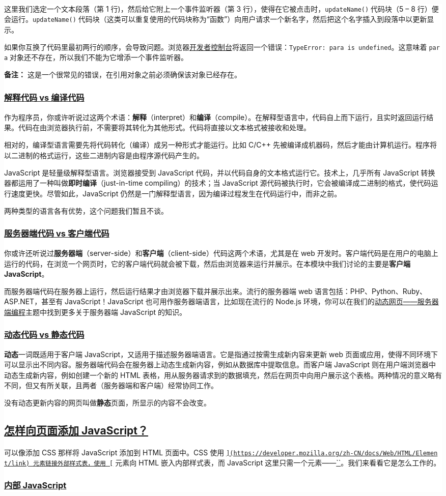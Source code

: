 这里我们选定一个文本段落（第 1 行)，然后给它附上一个事件监听器（第 3 行），使得在它被点击时，`updateName()` 代码块（5 – 8 行）便会运行。`updateName()` 代码块（这类可以重复使用的代码块称为“函数”）向用户请求一个新名字，然后把这个名字插入到段落中以更新显示。

如果你互换了代码里最初两行的顺序，会导致问题。浏览器[开发者控制台](https://developer.mozilla.org/zh-CN/docs/Learn/Common_questions/Tools_and_setup/What_are_browser_developer_tools)将返回一个错误：`TypeError: para is undefined`。这意味着 `para` 对象还不存在，所以我们不能为它增添一个事件监听器。

**备注：** 这是一个很常见的错误，在引用对象之前必须确保该对象已经存在。

### [解释代码 vs 编译代码](https://developer.mozilla.org/zh-CN/docs/Learn/JavaScript/First_steps/What_is_JavaScript#解释代码_vs_编译代码)

作为程序员，你或许听说过这两个术语：**解释**（interpret）和**编译**（compile）。在解释型语言中，代码自上而下运行，且实时返回运行结果。代码在由浏览器执行前，不需要将其转化为其他形式。代码将直接以文本格式被接收和处理。

相对的，编译型语言需要先将代码转化（编译）成另一种形式才能运行。比如 C/C++ 先被编译成机器码，然后才能由计算机运行。程序将以二进制的格式运行，这些二进制内容是由程序源代码产生的。

JavaScript 是轻量级解释型语言。浏览器接受到 JavaScript 代码，并以代码自身的文本格式运行它。技术上，几乎所有 JavaScript 转换器都运用了一种叫做**即时编译**（just-in-time compiling）的技术；当 JavaScript 源代码被执行时，它会被编译成二进制的格式，使代码运行速度更快。尽管如此，JavaScript 仍然是一门解释型语言，因为编译过程发生在代码运行中，而非之前。

两种类型的语言各有优势，这个问题我们暂且不谈。

### [服务器端代码 vs 客户端代码](https://developer.mozilla.org/zh-CN/docs/Learn/JavaScript/First_steps/What_is_JavaScript#服务器端代码_vs_客户端代码)

你或许还听说过**服务器端**（server-side）和**客户端**（client-side）代码这两个术语，尤其是在 web 开发时。客户端代码是在用户的电脑上运行的代码，在浏览一个网页时，它的客户端代码就会被下载，然后由浏览器来运行并展示。在本模块中我们讨论的主要是**客户端 JavaScript**。

而服务器端代码在服务器上运行，然后运行结果才由浏览器下载并展示出来。流行的服务器端 web 语言包括：PHP、Python、Ruby、ASP.NET，甚至有 JavaScript！JavaScript 也可用作服务器端语言，比如现在流行的 Node.js 环境，你可以在我们的[动态网页——服务器端编程](https://developer.mozilla.org/zh-CN/docs/Learn/Server-side)主题中找到更多关于服务器端 JavaScript 的知识。

### [动态代码 vs 静态代码](https://developer.mozilla.org/zh-CN/docs/Learn/JavaScript/First_steps/What_is_JavaScript#动态代码_vs_静态代码)

**动态**一词既适用于客户端 JavaScript，又适用于描述服务器端语言。它是指通过按需生成新内容来更新 web 页面或应用，使得不同环境下可以显示出不同内容。服务器端代码会在服务器上动态生成新内容，例如从数据库中提取信息。而客户端 JavaScript 则在用户端浏览器中动态生成新内容，例如创建一个新的 HTML 表格，用从服务器请求到的数据填充，然后在网页中向用户展示这个表格。两种情况的意义略有不同，但又有所关联，且两者（服务器端和客户端）经常协同工作。

没有动态更新内容的网页叫做**静态**页面，所显示的内容不会改变。

## [怎样向页面添加 JavaScript？](https://developer.mozilla.org/zh-CN/docs/Learn/JavaScript/First_steps/What_is_JavaScript#怎样向页面添加_javascript？)

可以像添加 CSS 那样将 JavaScript 添加到 HTML 页面中。CSS 使用 [``](https://developer.mozilla.org/zh-CN/docs/Web/HTML/Element/link) 元素链接外部样式表，使用 [``](https://developer.mozilla.org/zh-CN/docs/Web/HTML/Element/style) 元素向 HTML 嵌入内部样式表，而 JavaScript 这里只需一个元素——[``](https://developer.mozilla.org/zh-CN/docs/Web/HTML/Element/script)。我们来看看它是怎么工作的。

### [内部 JavaScript](https://developer.mozilla.org/zh-CN/docs/Learn/JavaScript/First_steps/What_is_JavaScript#内部_javascript)
